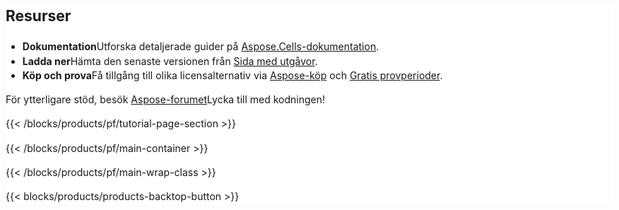 ## Resurser

- **Dokumentation**Utforska detaljerade guider på [Aspose.Cells-dokumentation](https://reference.aspose.com/cells/net/).
- **Ladda ner**Hämta den senaste versionen från [Sida med utgåvor](https://releases.aspose.com/cells/net/).
- **Köp och prova**Få tillgång till olika licensalternativ via [Aspose-köp](https://purchase.aspose.com/buy) och [Gratis provperioder](https://releases.aspose.com/cells/net/).

För ytterligare stöd, besök [Aspose-forumet](https://forum.aspose.com/c/cells/9)Lycka till med kodningen!


{{< /blocks/products/pf/tutorial-page-section >}}

{{< /blocks/products/pf/main-container >}}

{{< /blocks/products/pf/main-wrap-class >}}

{{< blocks/products/products-backtop-button >}}